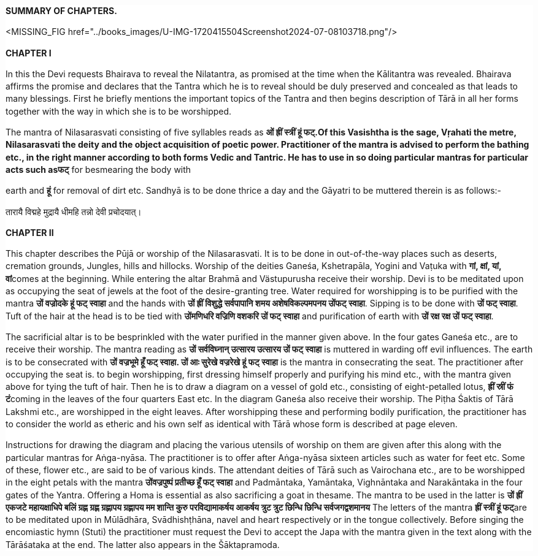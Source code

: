 **SUMMARY OF CHAPTERS.**

<MISSING_FIG href="../books_images/U-IMG-1720415504Screenshot2024-07-08103718.png"/>

**CHAPTER I**

 In this the Devi requests Bhairava to reveal the Nilatantra, as promised at the time when the Kālitantra was revealed. Bhairava affirms the promise and declares that the Tantra which he is to reveal should be duly preserved and concealed as that leads to many blessings. First he briefly mentions the important topics of the Tantra and then begins description of Tārā in all her forms together with the way in which she is to be worshipped.

 The mantra of Nilasarasvati consisting of five syllables reads as **ओं ह्रीं स्त्रीं हूं फट्.**Of this Vasishtha is the sage, Vṛahati the metre, Nilasarasvati the deity and the object acquisition of poetic power. Practitioner of the mantra is advised to perform the bathing etc., in the right manner according to both forms Vedic and Tantric. He has to use in so doing particular mantras for particular acts such as**फट्** for besmearing the body with

earth and **हूं** for removal of dirt etc. Sandhyā is to be done thrice a day and the Gāyatri to be muttered therein is as follows:-

तारायै विद्महे मुद्रायै धीमहि तन्नो देवी प्रचोदयात्।

**CHAPTER II**

 This chapter describes the Pūjā or worship of the Nilasarasvati. It is to be done in out-of-the-way places such as deserts, cremation grounds, Jungles, hills and hillocks. Worship of the deities Ganeśa, Kshetrapāla, Yogini and Vaṭuka with **गां, क्षां, यां, वां**comes at the beginning. While entering the altar Brahmā and Västupurusha receive their worship. Devi is to be meditated upon as occupying the seat of jewels at the foot of the desire-granting tree. Water required for worshipping is to be purified with the mantra **उों वज्रोदके हूं फट् स्वाहा** and the hands with **उों ह्रीं विशुद्धे सर्वपापानि शमय अशेषविकल्पमपनय उोंफट् स्वाहा**. Sipping is to be done with **उों फट् स्वाहा**. Tuft of the hair at the head is to be tied with **उोंमणिधरि वज्रिणि वशकरि उों फट् स्वाहा** and purification of earth with **उों रक्ष रक्ष उों फट् स्वाहा**.

 The sacrificial altar is to be besprinkled with the water purified in the manner given above. In the four gates Ganeśa etc., are to receive their worship. The mantra reading as **उों सर्वविघ्नान् उत्सारय उत्सारय उों फट् स्वाहा** is muttered in warding off evil influences. The earth is to be consecrated with **उों वज्रभूमे हूँ फट् स्वाहा. उों आः सुरेखे वज्ररेखे हूं फट् स्वाहा** is the mantra in consecrating the seat. The practitioner after occupying the seat is. to begin worshipping, first dressing himself properly and purifying his mind etc., with the mantra given above for tying the tuft of hair. Then he is to draw a diagram on a vessel of gold etc., consisting of eight-petalled lotus, **ह्रीं स्रीं फं टं**coming in the leaves of the four quarters East etc. In the diagram Ganeśa also receive their worship. The Piṭha Śaktis of Tārā Lakshmi etc., are worshipped in the eight leaves. After worshipping these and performing bodily purification, the practitioner has to consider the world as etheric and his own self as identical with Tārā whose form is described at page eleven.

 Instructions for drawing the diagram and placing the various utensils of worship on them are given after this along with the particular mantras for Aṅga-nyāsa. The practitioner is to offer after Aṅga-nyāsa sixteen articles such as water for feet etc. Some of these, flower etc., are said to be of various kinds. The attendant deities of Tārā such as Vairochana etc., are to be worshipped in the eight petals with the mantra **उोंवज्रपुष्पं प्रतीच्छ हूँ फट् स्वाहा** and Padmāntaka, Yamāntaka, Vighnāntaka and Narakāntaka in the four gates of the Yantra. Offering a Homa is essential as also sacrificing a goat in thesame. The mantra to be used in the latter is **उों ह्रीं एकजटे महायक्षाधिपे बलिं ग्रह्ण ग्रह्ण ग्रह्णापय ग्रह्णापय मम शान्ति कुरु परविद्यामाकर्षय आकर्षय त्रुट त्रुट छिन्धि छिन्धि सर्वजगद्वशमानय** The letters of the mantra **ह्रीं स्त्रीं हूं फट्**are to be meditated upon in Mūlādhāra, Svādhishṭhāna, navel and heart respectively or in the tongue collectively. Before singing the encomiastic hymn (Stuti) the practitioner must request the Devi to accept the Japa with the mantra given in the text along with the Tārāśataka at the end. The latter also appears in the Šāktapramoda.

